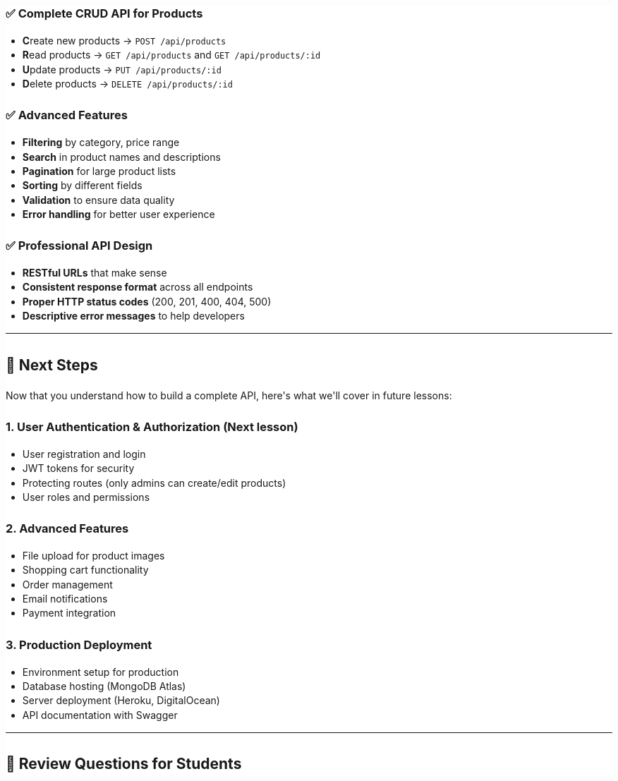 ### ✅ Complete CRUD API for Products
- **C**reate new products → `POST /api/products`
- **R**ead products → `GET /api/products` and `GET /api/products/:id`
- **U**pdate products → `PUT /api/products/:id`
- **D**elete products → `DELETE /api/products/:id`

### ✅ Advanced Features
- **Filtering** by category, price range
- **Search** in product names and descriptions
- **Pagination** for large product lists
- **Sorting** by different fields
- **Validation** to ensure data quality
- **Error handling** for better user experience

### ✅ Professional API Design
- **RESTful URLs** that make sense
- **Consistent response format** across all endpoints
- **Proper HTTP status codes** (200, 201, 400, 404, 500)
- **Descriptive error messages** to help developers

---

## 🚀 Next Steps

Now that you understand how to build a complete API, here's what we'll cover in future lessons:

### 1. **User Authentication & Authorization** (Next lesson)
- User registration and login
- JWT tokens for security
- Protecting routes (only admins can create/edit products)
- User roles and permissions

### 2. **Advanced Features**
- File upload for product images
- Shopping cart functionality
- Order management
- Email notifications
- Payment integration

### 3. **Production Deployment**
- Environment setup for production
- Database hosting (MongoDB Atlas)
- Server deployment (Heroku, DigitalOcean)
- API documentation with Swagger

---

## 🤔 Review Questions for Students
